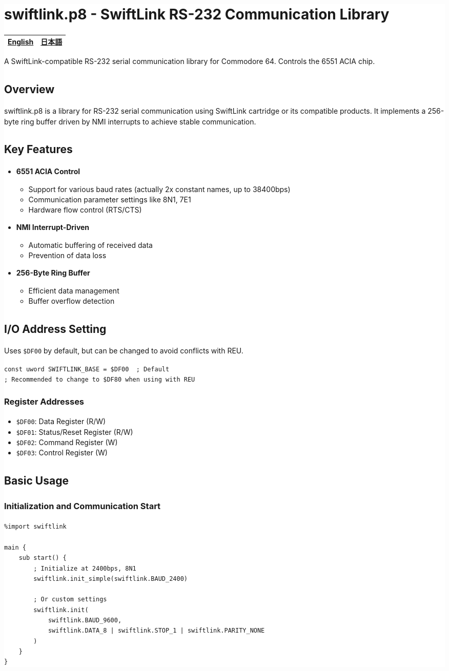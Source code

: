 # swiftlink.p8 - SwiftLink RS-232 Communication Library

| [English](swiftlink-en.md) | [日本語](swiftlink.md) |
|--------------------------------|---------------------------|

A SwiftLink-compatible RS-232 serial communication library for Commodore 64. Controls the 6551 ACIA chip.

## Overview

swiftlink.p8 is a library for RS-232 serial communication using SwiftLink cartridge or its compatible products. It implements a 256-byte ring buffer driven by NMI interrupts to achieve stable communication.

## Key Features

- **6551 ACIA Control**
  - Support for various baud rates (actually 2x constant names, up to 38400bps)
  - Communication parameter settings like 8N1, 7E1
  - Hardware flow control (RTS/CTS)

- **NMI Interrupt-Driven**
  - Automatic buffering of received data
  - Prevention of data loss

- **256-Byte Ring Buffer**
  - Efficient data management
  - Buffer overflow detection

## I/O Address Setting

Uses `$DF00` by default, but can be changed to avoid conflicts with REU.

```prog8
const uword SWIFTLINK_BASE = $DF00  ; Default
; Recommended to change to $DF80 when using with REU
```

### Register Addresses
- `$DF00`: Data Register (R/W)
- `$DF01`: Status/Reset Register (R/W)
- `$DF02`: Command Register (W)
- `$DF03`: Control Register (W)

## Basic Usage

### Initialization and Communication Start
```prog8
%import swiftlink

main {
    sub start() {
        ; Initialize at 2400bps, 8N1
        swiftlink.init_simple(swiftlink.BAUD_2400)
        
        ; Or custom settings
        swiftlink.init(
            swiftlink.BAUD_9600, 
            swiftlink.DATA_8 | swiftlink.STOP_1 | swiftlink.PARITY_NONE
        )
    }
}
```
